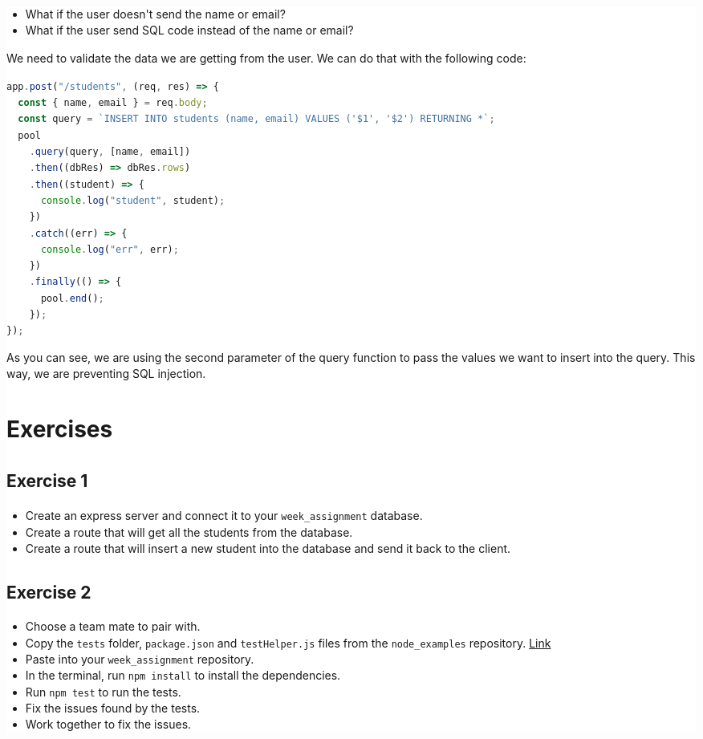 - What if the user doesn't send the name or email?
- What if the user send SQL code instead of the name or email?

We need to validate the data we are getting from the user. We can do that with the following code:

```js
app.post("/students", (req, res) => {
  const { name, email } = req.body;
  const query = `INSERT INTO students (name, email) VALUES ('$1', '$2') RETURNING *`;
  pool
    .query(query, [name, email])
    .then((dbRes) => dbRes.rows)
    .then((student) => {
      console.log("student", student);
    })
    .catch((err) => {
      console.log("err", err);
    })
    .finally(() => {
      pool.end();
    });
});
```

As you can see, we are using the second parameter of the query function to pass the values we want to insert into the query. This way, we are preventing SQL injection.

# Exercises

## Exercise 1

- Create an express server and connect it to your `week_assignment` database.
- Create a route that will get all the students from the database.
- Create a route that will insert a new student into the database and send it back to the client.

## Exercise 2

- Choose a team mate to pair with.
- Copy the `tests` folder, `package.json` and `testHelper.js` files from the `node_examples` repository. [Link](https://github.com/adlascio/node-examples)
- Paste into your `week_assignment` repository.
- In the terminal, run `npm install` to install the dependencies.
- Run `npm test` to run the tests.
- Fix the issues found by the tests.
- Work together to fix the issues.
